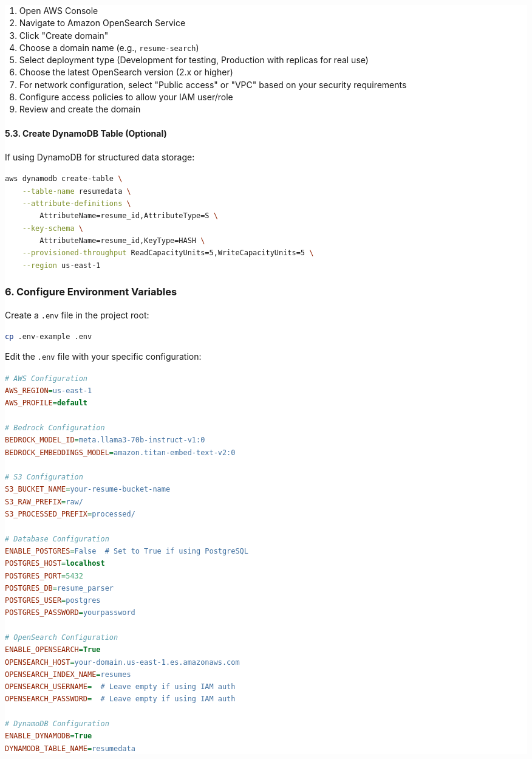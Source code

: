 1. Open AWS Console
2. Navigate to Amazon OpenSearch Service
3. Click "Create domain"
4. Choose a domain name (e.g., `resume-search`)
5. Select deployment type (Development for testing, Production with replicas for real use)
6. Choose the latest OpenSearch version (2.x or higher)
7. For network configuration, select "Public access" or "VPC" based on your security requirements
8. Configure access policies to allow your IAM user/role
9. Review and create the domain

#### 5.3. Create DynamoDB Table (Optional)

If using DynamoDB for structured data storage:

```bash
aws dynamodb create-table \
    --table-name resumedata \
    --attribute-definitions \
        AttributeName=resume_id,AttributeType=S \
    --key-schema \
        AttributeName=resume_id,KeyType=HASH \
    --provisioned-throughput ReadCapacityUnits=5,WriteCapacityUnits=5 \
    --region us-east-1
```

### 6. Configure Environment Variables

Create a `.env` file in the project root:

```bash
cp .env-example .env
```

Edit the `.env` file with your specific configuration:

```ini
# AWS Configuration
AWS_REGION=us-east-1
AWS_PROFILE=default

# Bedrock Configuration
BEDROCK_MODEL_ID=meta.llama3-70b-instruct-v1:0
BEDROCK_EMBEDDINGS_MODEL=amazon.titan-embed-text-v2:0

# S3 Configuration
S3_BUCKET_NAME=your-resume-bucket-name
S3_RAW_PREFIX=raw/
S3_PROCESSED_PREFIX=processed/

# Database Configuration
ENABLE_POSTGRES=False  # Set to True if using PostgreSQL
POSTGRES_HOST=localhost
POSTGRES_PORT=5432
POSTGRES_DB=resume_parser
POSTGRES_USER=postgres
POSTGRES_PASSWORD=yourpassword

# OpenSearch Configuration
ENABLE_OPENSEARCH=True
OPENSEARCH_HOST=your-domain.us-east-1.es.amazonaws.com
OPENSEARCH_INDEX_NAME=resumes
OPENSEARCH_USERNAME=  # Leave empty if using IAM auth
OPENSEARCH_PASSWORD=  # Leave empty if using IAM auth

# DynamoDB Configuration
ENABLE_DYNAMODB=True
DYNAMODB_TABLE_NAME=resumedata
```
